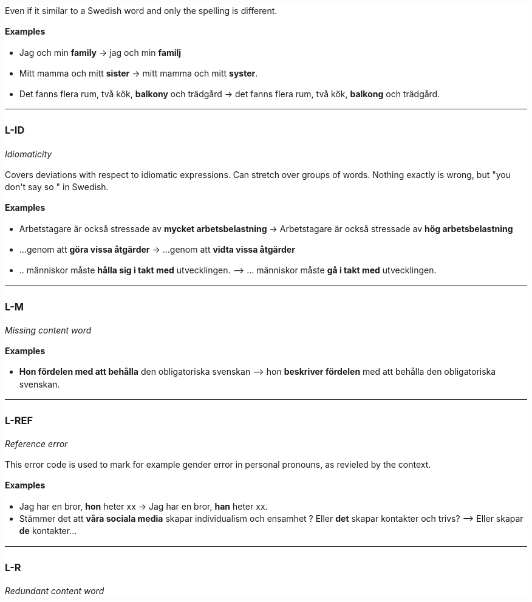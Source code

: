 Even if it similar to a Swedish word and only the spelling is different. 

**Examples**

   * Jag och min **family** → jag och min **familj**
   
   * Mitt mamma och mitt **sister** → mitt mamma och mitt **syster**.

   * Det fanns flera rum, två kök, **balkony** och trädgård → det fanns flera rum, två kök, **balkong**  och trädgård.
   
---
### L-ID

_Idiomaticity_ 

Covers deviations with respect to idiomatic expressions. Can stretch over groups of words. Nothing exactly is wrong, but "you don't say so " in Swedish.

**Examples**

   * Arbetstagare är också stressade av **mycket arbetsbelastning** →  Arbetstagare är också stressade av **hög arbetsbelastning**

   * ...genom att **göra vissa åtgärder** → ...genom att **vidta vissa åtgärder** 

   * .. människor måste **hålla sig i takt med** utvecklingen. --> … människor måste **gå i takt med** utvecklingen.
---
### L-M 

_Missing content word_

**Examples**

 * **Hon fördelen med att behålla** den obligatoriska svenskan --> hon **beskriver fördelen** med att behålla den obligatoriska svenskan.
                      

---
### L-REF

_Reference error_

This error code is used to mark for example gender error in personal pronouns, as revieled by the context.

**Examples**

   * Jag har en bror, **hon** heter xx → Jag har en bror, **han** heter xx.
   * Stämmer det att **våra sociala media** skapar individualism och ensamhet ? Eller **det** skapar  kontakter och trivs? --> Eller skapar **de** kontakter...  
   
---

### L-R

_Redundant content word_
